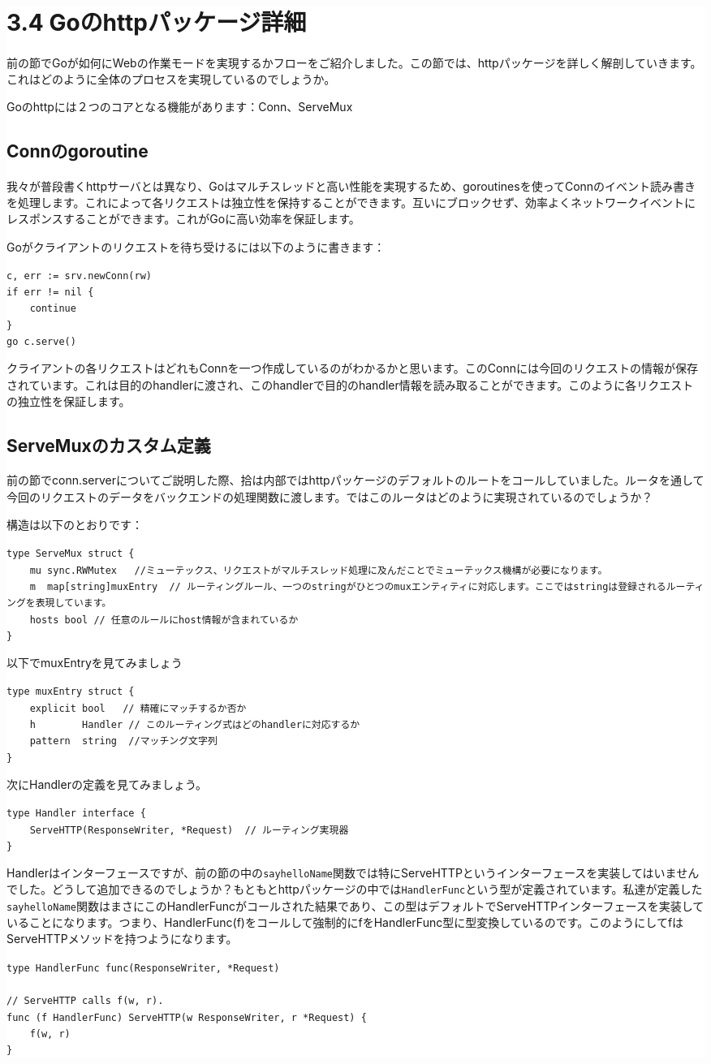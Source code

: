 # 3.4 Goのhttpパッケージ詳細
前の節でGoが如何にWebの作業モードを実現するかフローをご紹介しました。この節では、httpパッケージを詳しく解剖していきます。これはどのように全体のプロセスを実現しているのでしょうか。

Goのhttpには２つのコアとなる機能があります：Conn、ServeMux

## Connのgoroutine
我々が普段書くhttpサーバとは異なり、Goはマルチスレッドと高い性能を実現するため、goroutinesを使ってConnのイベント読み書きを処理します。これによって各リクエストは独立性を保持することができます。互いにブロックせず、効率よくネットワークイベントにレスポンスすることができます。これがGoに高い効率を保証します。

Goがクライアントのリクエストを待ち受けるには以下のように書きます：

	c, err := srv.newConn(rw)
	if err != nil {
		continue
	}
	go c.serve()

クライアントの各リクエストはどれもConnを一つ作成しているのがわかるかと思います。このConnには今回のリクエストの情報が保存されています。これは目的のhandlerに渡され、このhandlerで目的のhandler情報を読み取ることができます。このように各リクエストの独立性を保証します。

## ServeMuxのカスタム定義
前の節でconn.serverについてご説明した際、拾は内部ではhttpパッケージのデフォルトのルートをコールしていました。ルータを通して今回のリクエストのデータをバックエンドの処理関数に渡します。ではこのルータはどのように実現されているのでしょうか？

構造は以下のとおりです：

	type ServeMux struct {
		mu sync.RWMutex   //ミューテックス、リクエストがマルチスレッド処理に及んだことでミューテックス機構が必要になります。
		m  map[string]muxEntry  // ルーティングルール、一つのstringがひとつのmuxエンティティに対応します。ここではstringは登録されるルーティングを表現しています。
		hosts bool // 任意のルールにhost情報が含まれているか
	}

以下でmuxEntryを見てみましょう

	type muxEntry struct {
		explicit bool   // 精確にマッチするか否か
		h        Handler // このルーティング式はどのhandlerに対応するか
		pattern  string  //マッチング文字列
	}

次にHandlerの定義を見てみましょう。

	type Handler interface {
		ServeHTTP(ResponseWriter, *Request)  // ルーティング実現器
	}

Handlerはインターフェースですが、前の節の中の`sayhelloName`関数では特にServeHTTPというインターフェースを実装してはいませんでした。どうして追加できるのでしょうか？もともとhttpパッケージの中では`HandlerFunc`という型が定義されています。私達が定義した`sayhelloName`関数はまさにこのHandlerFuncがコールされた結果であり、この型はデフォルトでServeHTTPインターフェースを実装していることになります。つまり、HandlerFunc(f)をコールして強制的にfをHandlerFunc型に型変換しているのです。このようにしてfはServeHTTPメソッドを持つようになります。

	type HandlerFunc func(ResponseWriter, *Request)

	// ServeHTTP calls f(w, r).
	func (f HandlerFunc) ServeHTTP(w ResponseWriter, r *Request) {
		f(w, r)
	}
